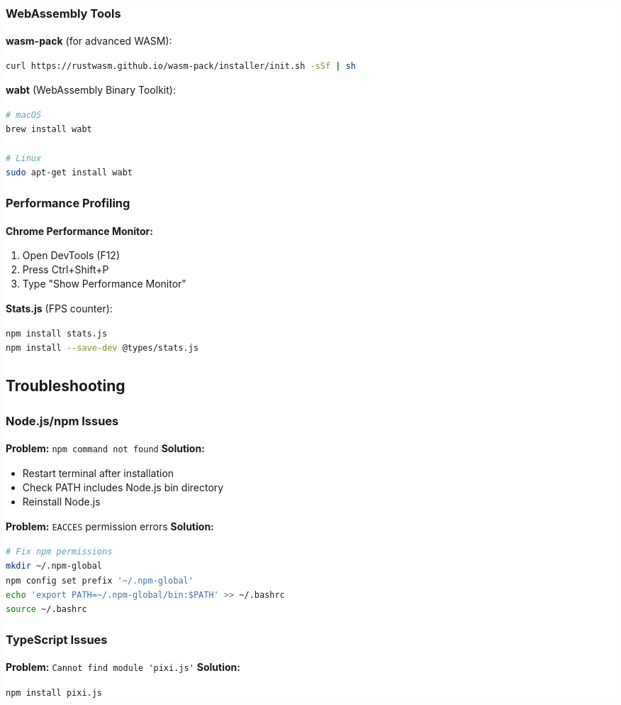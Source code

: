 ### WebAssembly Tools

**wasm-pack** (for advanced WASM):
```bash
curl https://rustwasm.github.io/wasm-pack/installer/init.sh -sSf | sh
```

**wabt** (WebAssembly Binary Toolkit):
```bash
# macOS
brew install wabt

# Linux
sudo apt-get install wabt
```

### Performance Profiling

**Chrome Performance Monitor:**
1. Open DevTools (F12)
2. Press Ctrl+Shift+P
3. Type "Show Performance Monitor"

**Stats.js** (FPS counter):
```bash
npm install stats.js
npm install --save-dev @types/stats.js
```

## Troubleshooting

### Node.js/npm Issues

**Problem:** `npm command not found`
**Solution:** 
- Restart terminal after installation
- Check PATH includes Node.js bin directory
- Reinstall Node.js

**Problem:** `EACCES` permission errors
**Solution:**
```bash
# Fix npm permissions
mkdir ~/.npm-global
npm config set prefix '~/.npm-global'
echo 'export PATH=~/.npm-global/bin:$PATH' >> ~/.bashrc
source ~/.bashrc
```

### TypeScript Issues

**Problem:** `Cannot find module 'pixi.js'`
**Solution:**
```bash
npm install pixi.js
```
